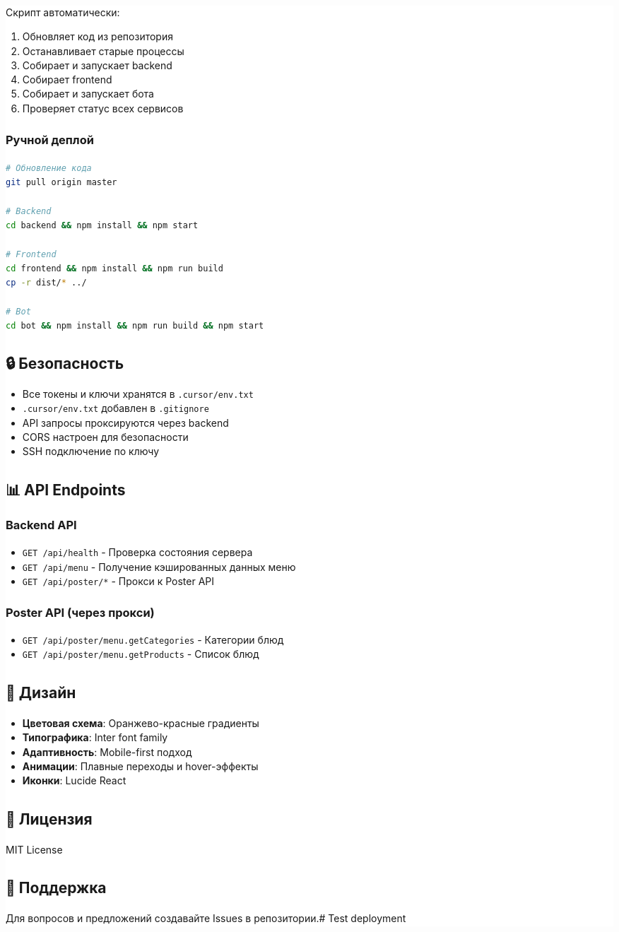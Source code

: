 Скрипт автоматически:
1. Обновляет код из репозитория
2. Останавливает старые процессы
3. Собирает и запускает backend
4. Собирает frontend
5. Собирает и запускает бота
6. Проверяет статус всех сервисов

### Ручной деплой
```bash
# Обновление кода
git pull origin master

# Backend
cd backend && npm install && npm start

# Frontend
cd frontend && npm install && npm run build
cp -r dist/* ../

# Bot
cd bot && npm install && npm run build && npm start
```

## 🔒 Безопасность

- Все токены и ключи хранятся в `.cursor/env.txt`
- `.cursor/env.txt` добавлен в `.gitignore`
- API запросы проксируются через backend
- CORS настроен для безопасности
- SSH подключение по ключу

## 📊 API Endpoints

### Backend API
- `GET /api/health` - Проверка состояния сервера
- `GET /api/menu` - Получение кэшированных данных меню
- `GET /api/poster/*` - Прокси к Poster API

### Poster API (через прокси)
- `GET /api/poster/menu.getCategories` - Категории блюд
- `GET /api/poster/menu.getProducts` - Список блюд

## 🎨 Дизайн

- **Цветовая схема**: Оранжево-красные градиенты
- **Типографика**: Inter font family
- **Адаптивность**: Mobile-first подход
- **Анимации**: Плавные переходы и hover-эффекты
- **Иконки**: Lucide React

## 📄 Лицензия

MIT License

## 🤝 Поддержка

Для вопросов и предложений создавайте Issues в репозитории.#   T e s t   d e p l o y m e n t 
 
 